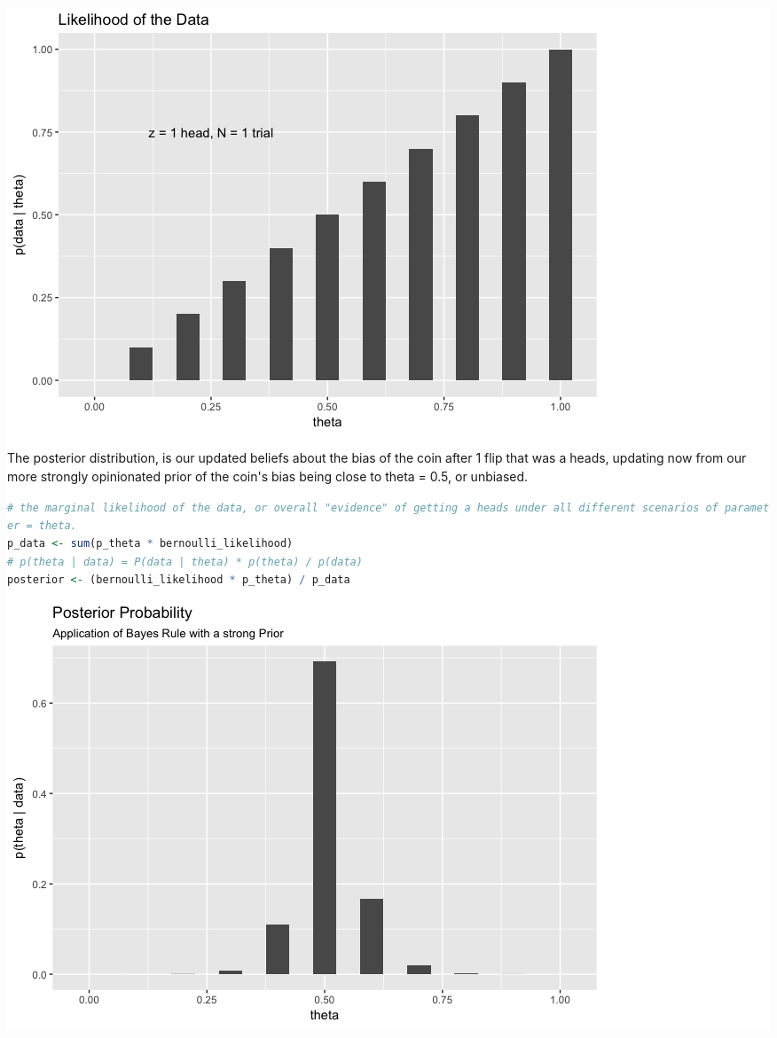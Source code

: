 ![](Ch5_Problems_files/figure-markdown_github/unnamed-chunk-20-1.png)

The posterior distribution, is our updated beliefs about the bias of the coin after 1 flip that was a heads, updating now from our more strongly opinionated prior of the coin's bias being close to theta = 0.5, or unbiased.

``` r
# the marginal likelihood of the data, or overall "evidence" of getting a heads under all different scenarios of parameter = theta.
p_data <- sum(p_theta * bernoulli_likelihood)
# p(theta | data) = P(data | theta) * p(theta) / p(data) 
posterior <- (bernoulli_likelihood * p_theta) / p_data
```

![](Ch5_Problems_files/figure-markdown_github/unnamed-chunk-22-1.png)
